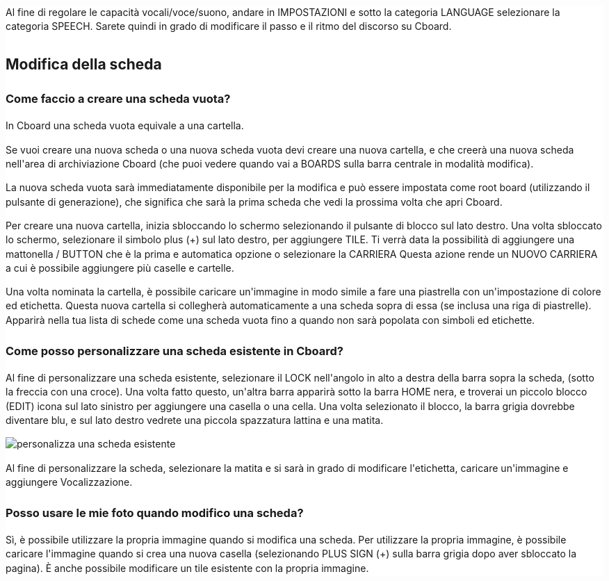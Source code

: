 Al fine di regolare le capacità vocali/voce/suono, andare in IMPOSTAZIONI e sotto la categoria LANGUAGE selezionare la categoria SPEECH. Sarete quindi in grado di modificare il passo e il ritmo del discorso su Cboard.

## <a name='BoardEditing'></a>Modifica della scheda

### <a name='HowdoIcreateanemptyboard'></a>Come faccio a creare una scheda vuota?

In Cboard una scheda vuota equivale a una cartella.

Se vuoi creare una nuova scheda o una nuova scheda vuota devi creare una nuova cartella, e che creerà una nuova scheda nell'area di archiviazione Cboard (che puoi vedere quando vai a BOARDS sulla barra centrale in modalità modifica).

La nuova scheda vuota sarà immediatamente disponibile per la modifica e può essere impostata come root board (utilizzando il pulsante di generazione), che significa che sarà la prima scheda che vedi la prossima volta che apri Cboard.

Per creare una nuova cartella, inizia sbloccando lo schermo selezionando il pulsante di blocco sul lato destro. Una volta sbloccato lo schermo, selezionare il simbolo plus (+) sul lato destro, per aggiungere TILE. Ti verrà data la possibilità di aggiungere una mattonella / BUTTON che è la prima e automatica opzione o selezionare la CARRIERA Questa azione rende un NUOVO CARRIERA a cui è possibile aggiungere più caselle e cartelle.

Una volta nominata la cartella, è possibile caricare un'immagine in modo simile a fare una piastrella con un'impostazione di colore ed etichetta. Questa nuova cartella si collegherà automaticamente a una scheda sopra di essa (se inclusa una riga di piastrelle). Apparirà nella tua lista di schede come una scheda vuota fino a quando non sarà popolata con simboli ed etichette.

<div><iframe width="420" height="315" src="https://www.youtube.com/embed/FPfbrAtj1Zg" frameborder="0" allowfullscreen></iframe></div>

### <a name='HowdoIpersonalizeanexistingboardinCboard'></a>Come posso personalizzare una scheda esistente in Cboard?

Al fine di personalizzare una scheda esistente, selezionare il LOCK nell'angolo in alto a destra della barra sopra la scheda, (sotto la freccia con una croce). Una volta fatto questo, un'altra barra apparirà sotto la barra HOME nera, e troverai un piccolo blocco (EDIT) icona sul lato sinistro per aggiungere una casella o una cella. Una volta selezionato il blocco, la barra grigia dovrebbe diventare blu, e sul lato destro vedrete una piccola spazzatura lattina e una matita.

![personalizza una scheda esistente](/images/help/personalize.png "personalize an existing board")

Al fine di personalizzare la scheda, selezionare la matita e si sarà in grado di modificare l'etichetta, caricare un'immagine e aggiungere Vocalizzazione.

<div><iframe width="420" height="315" src="https://www.youtube.com/embed/sRnVvafKBLM" frameborder="0" allowfullscreen></iframe></div>

### <a name='CanIusemyownpictureswheneditingaboard'></a>Posso usare le mie foto quando modifico una scheda?

Sì, è possibile utilizzare la propria immagine quando si modifica una scheda. Per utilizzare la propria immagine, è possibile caricare l'immagine quando si crea una nuova casella (selezionando PLUS SIGN (+) sulla barra grigia dopo aver sbloccato la pagina). È anche possibile modificare un tile esistente con la propria immagine.
